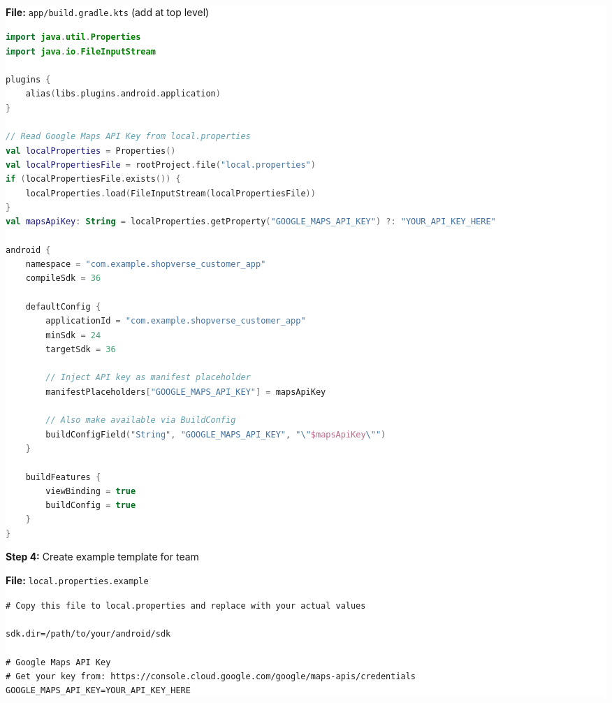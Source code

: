 **File:** `app/build.gradle.kts` (add at top level)

```kotlin
import java.util.Properties
import java.io.FileInputStream

plugins {
    alias(libs.plugins.android.application)
}

// Read Google Maps API Key from local.properties
val localProperties = Properties()
val localPropertiesFile = rootProject.file("local.properties")
if (localPropertiesFile.exists()) {
    localProperties.load(FileInputStream(localPropertiesFile))
}
val mapsApiKey: String = localProperties.getProperty("GOOGLE_MAPS_API_KEY") ?: "YOUR_API_KEY_HERE"

android {
    namespace = "com.example.shopverse_customer_app"
    compileSdk = 36

    defaultConfig {
        applicationId = "com.example.shopverse_customer_app"
        minSdk = 24
        targetSdk = 36

        // Inject API key as manifest placeholder
        manifestPlaceholders["GOOGLE_MAPS_API_KEY"] = mapsApiKey

        // Also make available via BuildConfig
        buildConfigField("String", "GOOGLE_MAPS_API_KEY", "\"$mapsApiKey\"")
    }

    buildFeatures {
        viewBinding = true
        buildConfig = true
    }
}
```

**Step 4:** Create example template for team

**File:** `local.properties.example`

```properties
# Copy this file to local.properties and replace with your actual values

sdk.dir=/path/to/your/android/sdk

# Google Maps API Key
# Get your key from: https://console.cloud.google.com/google/maps-apis/credentials
GOOGLE_MAPS_API_KEY=YOUR_API_KEY_HERE
```
